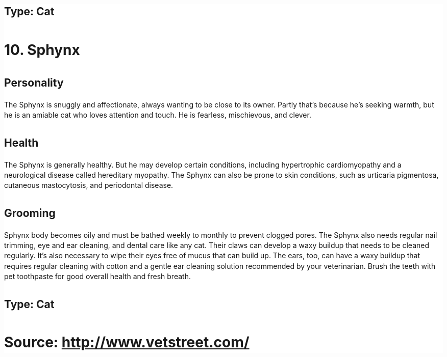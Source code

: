 ## Type: Cat

# 10. Sphynx

## Personality

The Sphynx is snuggly and affectionate, always wanting to be close to its owner. Partly that’s because he’s seeking warmth, but he is an amiable cat who loves attention and touch. He is fearless, mischievous, and clever.

## Health

The Sphynx is generally healthy. But he may develop certain conditions, including hypertrophic cardiomyopathy and a neurological disease called hereditary myopathy. The Sphynx can also be prone to skin conditions, such as urticaria pigmentosa, cutaneous mastocytosis, and periodontal disease.

## Grooming

Sphynx body becomes oily and must be bathed weekly to monthly to prevent clogged pores. The Sphynx also needs regular nail trimming, eye and ear cleaning, and dental care like any cat. Their claws can develop a waxy buildup that needs to be cleaned regularly. It’s also necessary to wipe their eyes free of mucus that can build up. The ears, too, can have a waxy buildup that requires regular cleaning with cotton and a gentle ear cleaning solution recommended by your veterinarian. Brush the teeth with pet toothpaste for good overall health and fresh breath.

## Type: Cat

# Source: http://www.vetstreet.com/
